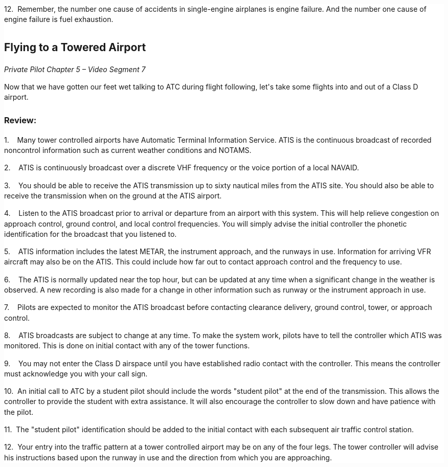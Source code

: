 12.  Remember, the number one cause of accidents in single-engine airplanes is engine failure. And the number one cause of engine failure is fuel exhaustion.

  

## Flying to a Towered Airport

_Private Pilot Chapter 5 – Video Segment 7_

Now that we have gotten our feet wet talking to ATC during flight following, let's take some flights into and out of a Class D airport.

### Review:

1.    Many tower controlled airports have Automatic Terminal Information Service. ATIS is the continuous broadcast of recorded noncontrol information such as current weather conditions and NOTAMS.

2.    ATIS is continuously broadcast over a discrete VHF frequency or the voice portion of a local NAVAID.

3.    You should be able to receive the ATIS transmission up to sixty nautical miles from the ATIS site. You should also be able to receive the transmission when on the ground at the ATIS airport.

4.    Listen to the ATIS broadcast prior to arrival or departure from an airport with this system. This will help relieve congestion on approach control, ground control, and local control frequencies. You will simply advise the initial controller the phonetic identification for the broadcast that you listened to.

5.    ATIS information includes the latest METAR, the instrument approach, and the runways in use. Information for arriving VFR aircraft may also be on the ATIS. This could include how far out to contact approach control and the frequency to use.

6.    The ATIS is normally updated near the top hour, but can be updated at any time when a significant change in the weather is observed. A new recording is also made for a change in other information such as runway or the instrument approach in use.

7.    Pilots are expected to monitor the ATIS broadcast before contacting clearance delivery, ground control, tower, or approach control.

8.    ATIS broadcasts are subject to change at any time. To make the system work, pilots have to tell the controller which ATIS was monitored. This is done on initial contact with any of the tower functions.

9.    You may not enter the Class D airspace until you have established radio contact with the controller. This means the controller must acknowledge you with your call sign.

10.  An initial call to ATC by a student pilot should include the words "student pilot" at the end of the transmission. This allows the controller to provide the student with extra assistance. It will also encourage the controller to slow down and have patience with the pilot.

11.  The "student pilot" identification should be added to the initial contact with each subsequent air traffic control station.

12.  Your entry into the traffic pattern at a tower controlled airport may be on any of the four legs. The tower controller will advise his instructions based upon the runway in use and the direction from which you are approaching.

  